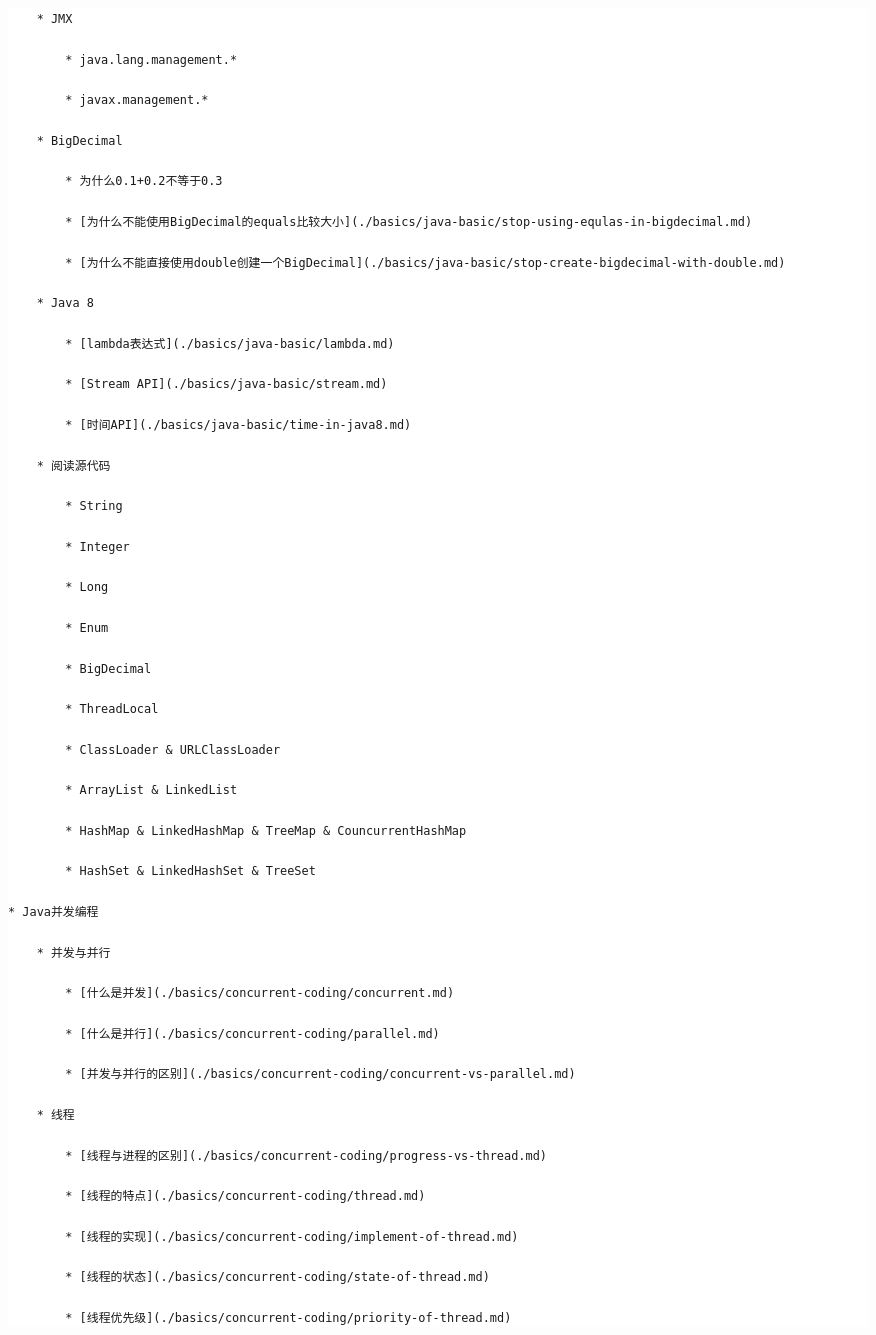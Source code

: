         * JMX
            
            * java.lang.management.* 
            
            * javax.management.*
            
        * BigDecimal
            
            * 为什么0.1+0.2不等于0.3
            
            * [为什么不能使用BigDecimal的equals比较大小](./basics/java-basic/stop-using-equlas-in-bigdecimal.md)
            
            * [为什么不能直接使用double创建一个BigDecimal](./basics/java-basic/stop-create-bigdecimal-with-double.md)
            
        * Java 8
            
            * [lambda表达式](./basics/java-basic/lambda.md)
            
            * [Stream API](./basics/java-basic/stream.md)
            
            * [时间API](./basics/java-basic/time-in-java8.md)
            
        * 阅读源代码
            
            * String
            
            * Integer
            
            * Long
            
            * Enum
            
            * BigDecimal
            
            * ThreadLocal
            
            * ClassLoader & URLClassLoader
            
            * ArrayList & LinkedList
            
            * HashMap & LinkedHashMap & TreeMap & CouncurrentHashMap
            
            * HashSet & LinkedHashSet & TreeSet
            
    * Java并发编程
            
        * 并发与并行
            
            * [什么是并发](./basics/concurrent-coding/concurrent.md)
            
            * [什么是并行](./basics/concurrent-coding/parallel.md)
            
            * [并发与并行的区别](./basics/concurrent-coding/concurrent-vs-parallel.md)
            
        * 线程
        
            * [线程与进程的区别](./basics/concurrent-coding/progress-vs-thread.md)
            
            * [线程的特点](./basics/concurrent-coding/thread.md)
            
            * [线程的实现](./basics/concurrent-coding/implement-of-thread.md)
            
            * [线程的状态](./basics/concurrent-coding/state-of-thread.md)
            
            * [线程优先级](./basics/concurrent-coding/priority-of-thread.md)
            